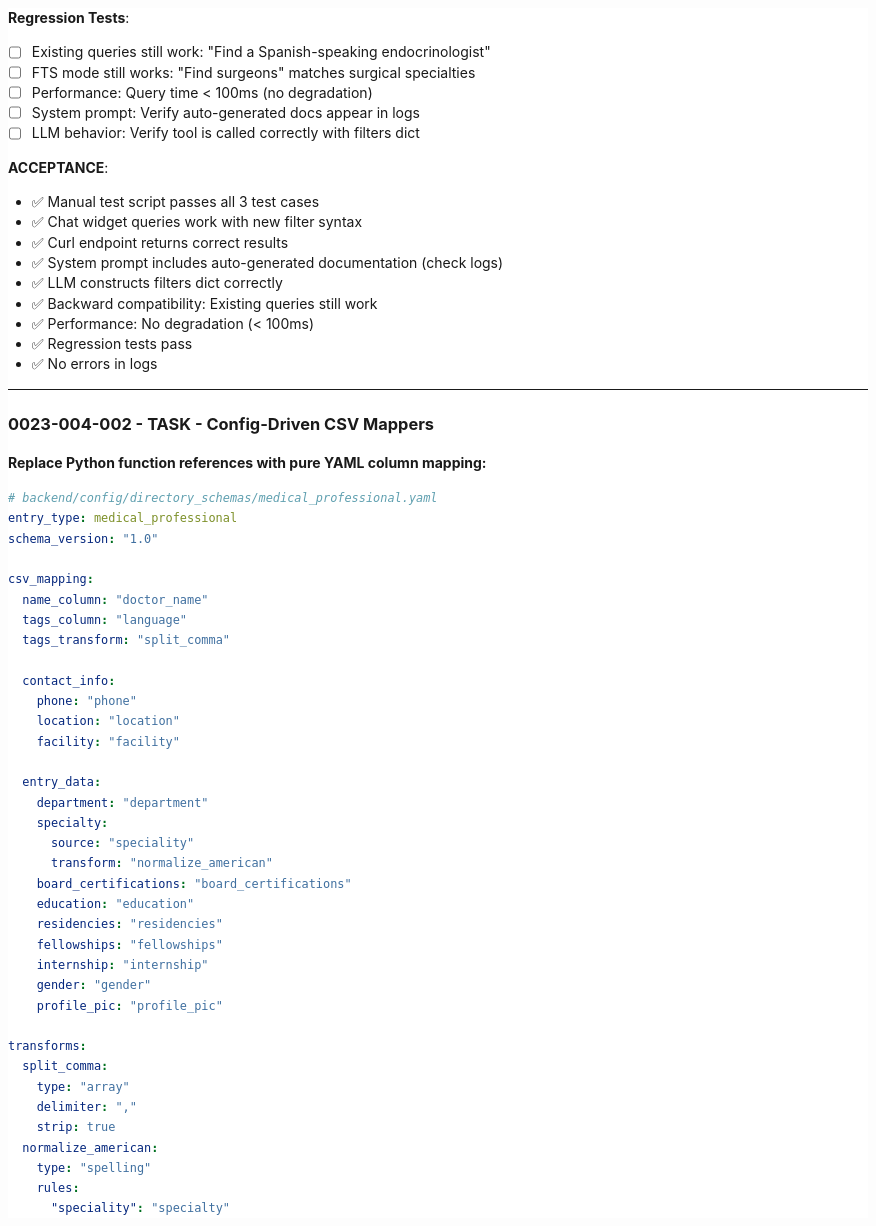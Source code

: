 **Regression Tests**:
- [ ] Existing queries still work: "Find a Spanish-speaking endocrinologist"
- [ ] FTS mode still works: "Find surgeons" matches surgical specialties
- [ ] Performance: Query time < 100ms (no degradation)
- [ ] System prompt: Verify auto-generated docs appear in logs
- [ ] LLM behavior: Verify tool is called correctly with filters dict

**ACCEPTANCE**:
- ✅ Manual test script passes all 3 test cases
- ✅ Chat widget queries work with new filter syntax
- ✅ Curl endpoint returns correct results
- ✅ System prompt includes auto-generated documentation (check logs)
- ✅ LLM constructs filters dict correctly
- ✅ Backward compatibility: Existing queries still work
- ✅ Performance: No degradation (< 100ms)
- ✅ Regression tests pass
- ✅ No errors in logs

---

### 0023-004-002 - TASK - Config-Driven CSV Mappers

**Replace Python function references with pure YAML column mapping:**

```yaml
# backend/config/directory_schemas/medical_professional.yaml
entry_type: medical_professional
schema_version: "1.0"

csv_mapping:
  name_column: "doctor_name"
  tags_column: "language"
  tags_transform: "split_comma"
  
  contact_info:
    phone: "phone"
    location: "location"
    facility: "facility"
  
  entry_data:
    department: "department"
    specialty: 
      source: "speciality"
      transform: "normalize_american"
    board_certifications: "board_certifications"
    education: "education"
    residencies: "residencies"
    fellowships: "fellowships"
    internship: "internship"
    gender: "gender"
    profile_pic: "profile_pic"

transforms:
  split_comma:
    type: "array"
    delimiter: ","
    strip: true
  normalize_american:
    type: "spelling"
    rules:
      "speciality": "specialty"
```

